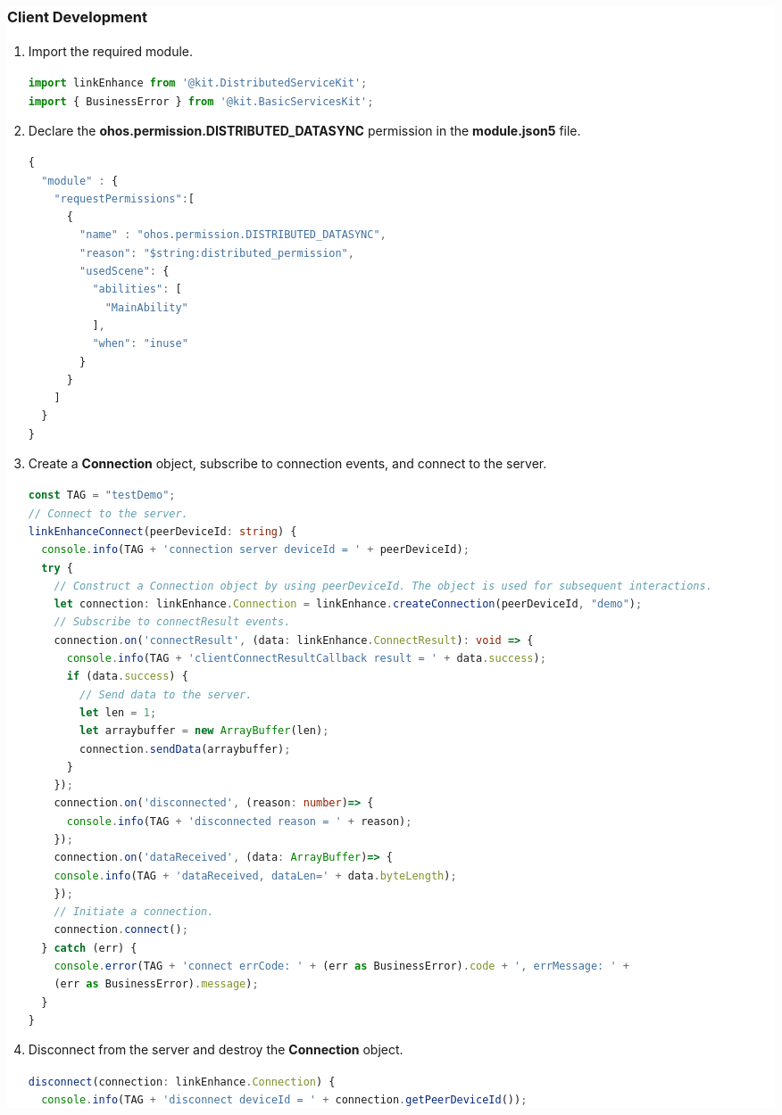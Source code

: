 ### Client Development

1. Import the required module.
    ```ts
    import linkEnhance from '@kit.DistributedServiceKit';
    import { BusinessError } from '@kit.BasicServicesKit';
    ```
2. Declare the **ohos.permission.DISTRIBUTED_DATASYNC** permission in the **module.json5** file.
   ```ts
   {
     "module" : {
       "requestPermissions":[
         {
           "name" : "ohos.permission.DISTRIBUTED_DATASYNC",
           "reason": "$string:distributed_permission",
           "usedScene": {
             "abilities": [
               "MainAbility"
             ],
             "when": "inuse"
           }
         }
       ]
     }
   }
   ```
3. Create a **Connection** object, subscribe to connection events, and connect to the server.
    ```ts
    const TAG = "testDemo";
    // Connect to the server.
    linkEnhanceConnect(peerDeviceId: string) {
      console.info(TAG + 'connection server deviceId = ' + peerDeviceId);
      try {
        // Construct a Connection object by using peerDeviceId. The object is used for subsequent interactions.
        let connection: linkEnhance.Connection = linkEnhance.createConnection(peerDeviceId, "demo");
        // Subscribe to connectResult events.
        connection.on('connectResult', (data: linkEnhance.ConnectResult): void => {
          console.info(TAG + 'clientConnectResultCallback result = ' + data.success);
          if (data.success) {
            // Send data to the server.
            let len = 1;
            let arraybuffer = new ArrayBuffer(len);
            connection.sendData(arraybuffer);
          }
        });
        connection.on('disconnected', (reason: number)=> {
          console.info(TAG + 'disconnected reason = ' + reason);
        });
        connection.on('dataReceived', (data: ArrayBuffer)=> {
        console.info(TAG + 'dataReceived, dataLen=' + data.byteLength);
        });
        // Initiate a connection.
        connection.connect();
      } catch (err) {
        console.error(TAG + 'connect errCode: ' + (err as BusinessError).code + ', errMessage: ' +
        (err as BusinessError).message);
      }
    }
    ```
4. Disconnect from the server and destroy the **Connection** object.
    ```ts
    disconnect(connection: linkEnhance.Connection) {
      console.info(TAG + 'disconnect deviceId = ' + connection.getPeerDeviceId());